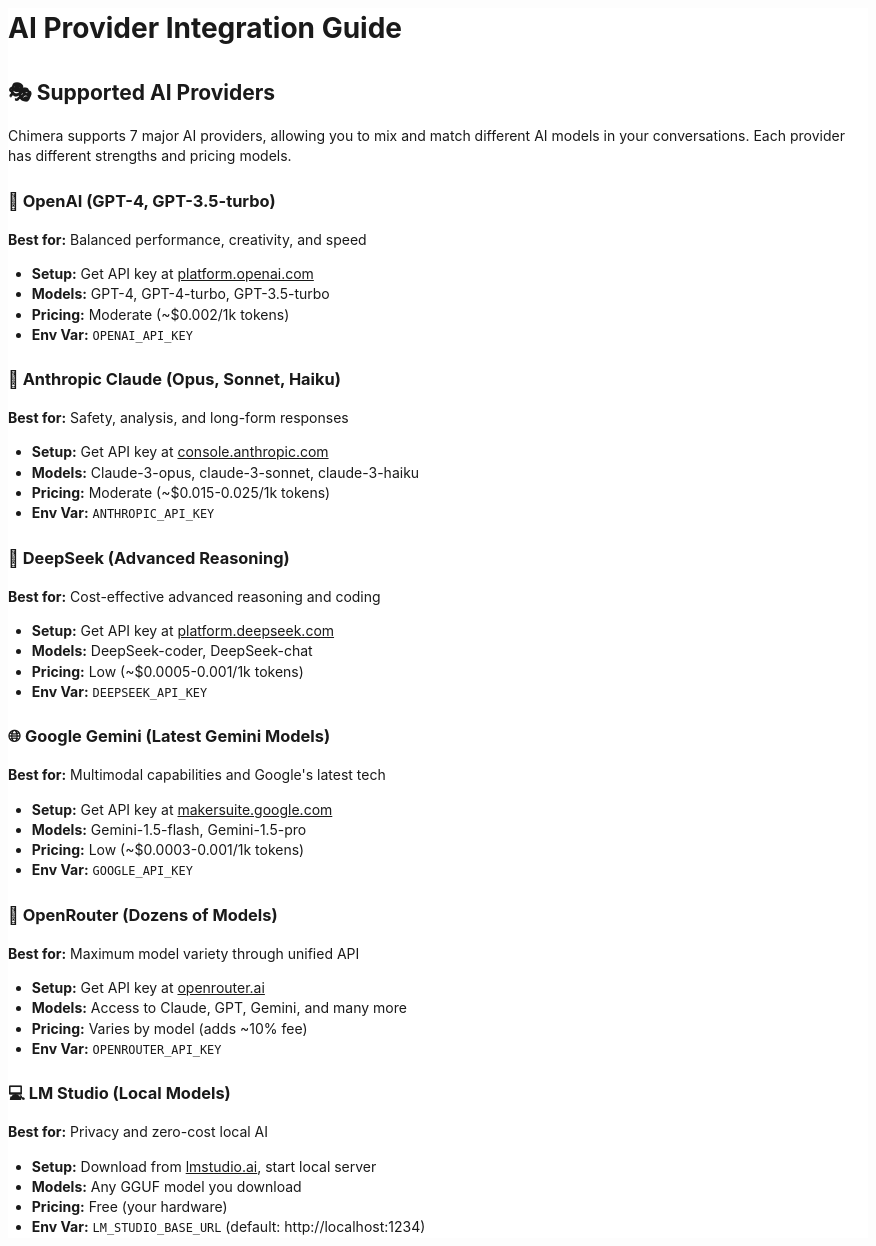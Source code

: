# AI Provider Integration Guide

## 🎭 Supported AI Providers

Chimera supports 7 major AI providers, allowing you to mix and match different AI models in your conversations. Each provider has different strengths and pricing models.

### 🧠 **OpenAI** (GPT-4, GPT-3.5-turbo)
**Best for:** Balanced performance, creativity, and speed
- **Setup:** Get API key at [platform.openai.com](https://platform.openai.com/api-keys)
- **Models:** GPT-4, GPT-4-turbo, GPT-3.5-turbo
- **Pricing:** Moderate (~$0.002/1k tokens)
- **Env Var:** `OPENAI_API_KEY`

### 🤖 **Anthropic Claude** (Opus, Sonnet, Haiku)
**Best for:** Safety, analysis, and long-form responses
- **Setup:** Get API key at [console.anthropic.com](https://console.anthropic.com/)
- **Models:** Claude-3-opus, claude-3-sonnet, claude-3-haiku
- **Pricing:** Moderate (~$0.015-0.025/1k tokens)
- **Env Var:** `ANTHROPIC_API_KEY`

### 🧬 **DeepSeek** (Advanced Reasoning)
**Best for:** Cost-effective advanced reasoning and coding
- **Setup:** Get API key at [platform.deepseek.com](https://platform.deepseek.com/)
- **Models:** DeepSeek-coder, DeepSeek-chat
- **Pricing:** Low (~$0.0005-0.001/1k tokens)
- **Env Var:** `DEEPSEEK_API_KEY`

### 🌐 **Google Gemini** (Latest Gemini Models)
**Best for:** Multimodal capabilities and Google's latest tech
- **Setup:** Get API key at [makersuite.google.com](https://makersuite.google.com/app/apikey)
- **Models:** Gemini-1.5-flash, Gemini-1.5-pro
- **Pricing:** Low (~$0.0003-0.001/1k tokens)
- **Env Var:** `GOOGLE_API_KEY`

### 🔗 **OpenRouter** (Dozens of Models)
**Best for:** Maximum model variety through unified API
- **Setup:** Get API key at [openrouter.ai](https://openrouter.ai/)
- **Models:** Access to Claude, GPT, Gemini, and many more
- **Pricing:** Varies by model (adds ~10% fee)
- **Env Var:** `OPENROUTER_API_KEY`

### 💻 **LM Studio** (Local Models)
**Best for:** Privacy and zero-cost local AI
- **Setup:** Download from [lmstudio.ai](https://lmstudio.ai/), start local server
- **Models:** Any GGUF model you download
- **Pricing:** Free (your hardware)
- **Env Var:** `LM_STUDIO_BASE_URL` (default: http://localhost:1234)
